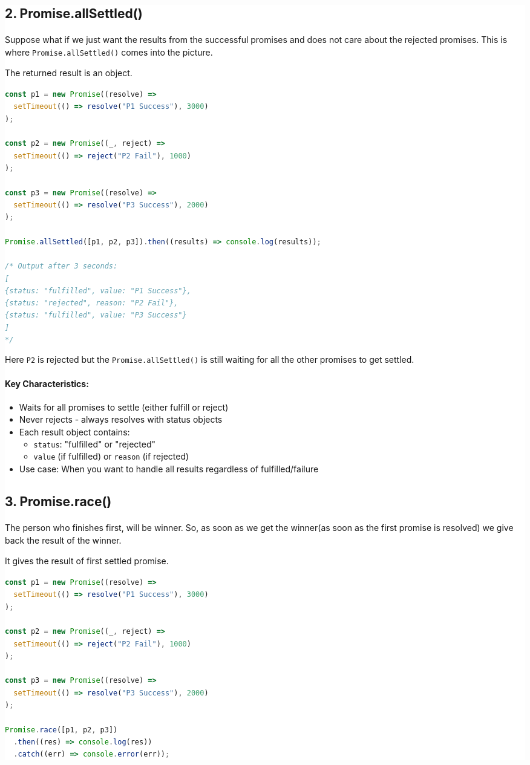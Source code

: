 ## 2. Promise.allSettled()

Suppose what if we just want the results from the successful promises and does not care about the rejected promises. This is where `Promise.allSettled()` comes into the picture.

The returned result is an object.

```javascript
const p1 = new Promise((resolve) =>
  setTimeout(() => resolve("P1 Success"), 3000)
);

const p2 = new Promise((_, reject) =>
  setTimeout(() => reject("P2 Fail"), 1000)
);

const p3 = new Promise((resolve) =>
  setTimeout(() => resolve("P3 Success"), 2000)
);

Promise.allSettled([p1, p2, p3]).then((results) => console.log(results));

/* Output after 3 seconds:
[
{status: "fulfilled", value: "P1 Success"},
{status: "rejected", reason: "P2 Fail"},
{status: "fulfilled", value: "P3 Success"}
]
*/
```

Here `P2` is rejected but the `Promise.allSettled()` is still waiting for all the other promises to get settled.

#### Key Characteristics:

- Waits for all promises to settle (either fulfill or reject)
- Never rejects - always resolves with status objects
- Each result object contains:
  - `status`: "fulfilled" or "rejected"
  - `value` (if fulfilled) or `reason` (if rejected)
- Use case: When you want to handle all results regardless of fulfilled/failure

## 3. Promise.race()

The person who finishes first, will be winner. So, as soon as we get the winner(as soon as the first promise is resolved) we give back the result of the winner.

It gives the result of first settled promise.

```javascript
const p1 = new Promise((resolve) =>
  setTimeout(() => resolve("P1 Success"), 3000)
);

const p2 = new Promise((_, reject) =>
  setTimeout(() => reject("P2 Fail"), 1000)
);

const p3 = new Promise((resolve) =>
  setTimeout(() => resolve("P3 Success"), 2000)
);

Promise.race([p1, p2, p3])
  .then((res) => console.log(res))
  .catch((err) => console.error(err));
```